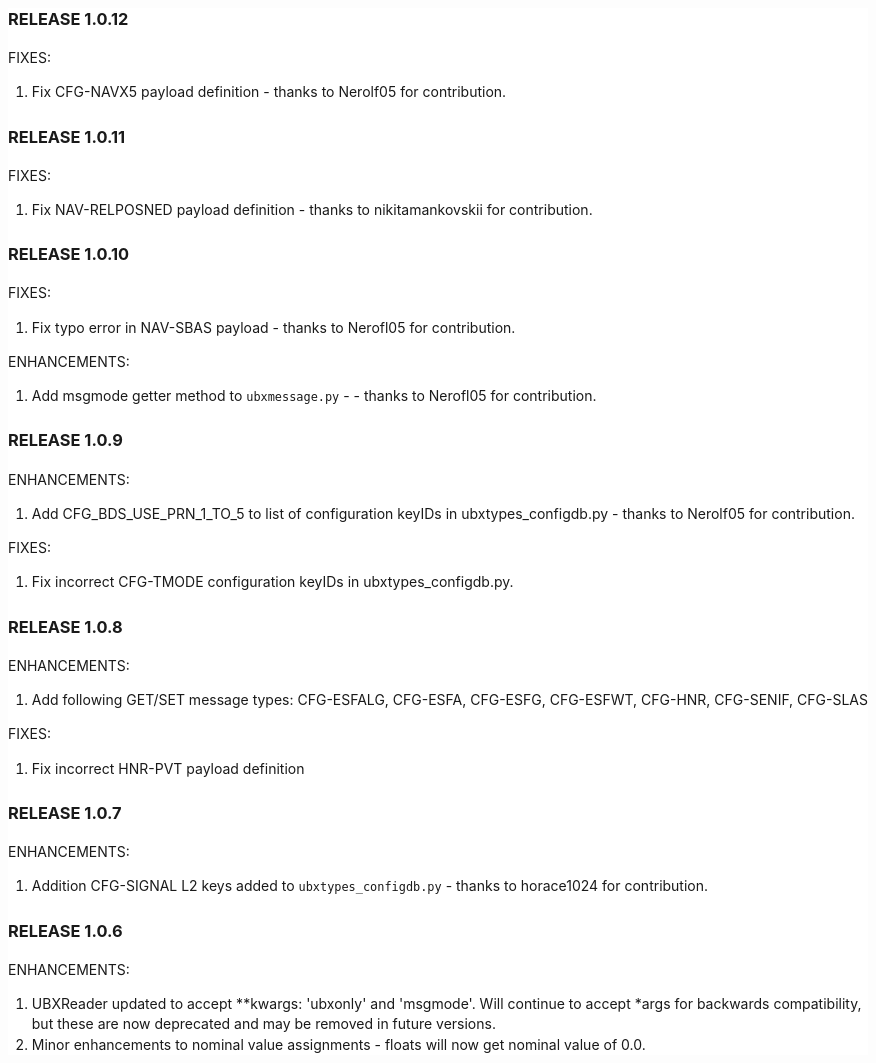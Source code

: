 ### RELEASE 1.0.12

FIXES:

1. Fix CFG-NAVX5 payload definition - thanks to Nerolf05 for contribution.

### RELEASE 1.0.11

FIXES:

1. Fix NAV-RELPOSNED payload definition - thanks to nikitamankovskii for contribution.

### RELEASE 1.0.10

FIXES:

1. Fix typo error in NAV-SBAS payload - thanks to Nerofl05 for contribution.

ENHANCEMENTS:

1. Add msgmode getter method to `ubxmessage.py` -  - thanks to Nerofl05 for contribution.

### RELEASE 1.0.9

ENHANCEMENTS:

1. Add CFG_BDS_USE_PRN_1_TO_5 to list of configuration keyIDs in ubxtypes_configdb.py - thanks to Nerolf05 for contribution.

FIXES:

1. Fix incorrect CFG-TMODE configuration keyIDs in ubxtypes_configdb.py.

### RELEASE 1.0.8

ENHANCEMENTS:

1. Add following GET/SET message types: CFG-ESFALG, CFG-ESFA, CFG-ESFG, CFG-ESFWT, CFG-HNR, CFG-SENIF, CFG-SLAS

FIXES:

1. Fix incorrect HNR-PVT payload definition

### RELEASE 1.0.7

ENHANCEMENTS:

1. Addition CFG-SIGNAL L2 keys added to `ubxtypes_configdb.py` - thanks to horace1024 for contribution.

### RELEASE 1.0.6

ENHANCEMENTS:

1. UBXReader updated to accept **kwargs: 'ubxonly' and 'msgmode'. Will continue to accept *args for backwards compatibility, but these are now deprecated and may be removed in future versions.
2. Minor enhancements to nominal value assignments - floats will now get nominal value of 0.0.
